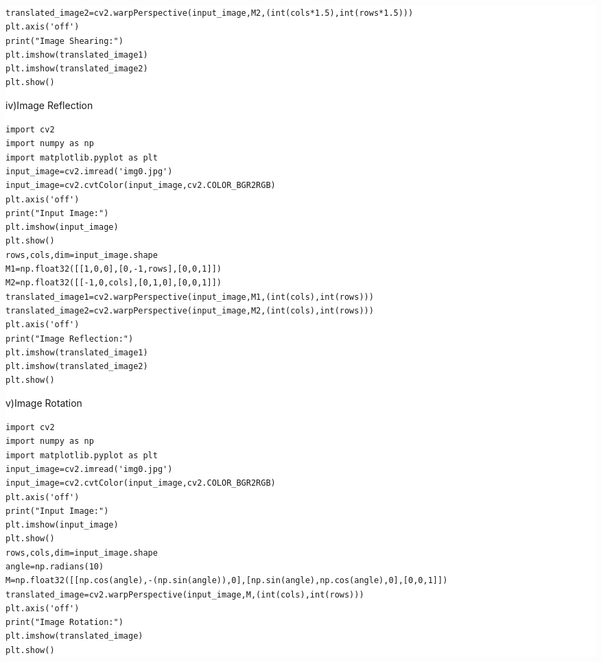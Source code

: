 ```
translated_image2=cv2.warpPerspective(input_image,M2,(int(cols*1.5),int(rows*1.5)))
plt.axis('off')
print("Image Shearing:")
plt.imshow(translated_image1)
plt.imshow(translated_image2)
plt.show()
```



iv)Image Reflection
```
import cv2
import numpy as np
import matplotlib.pyplot as plt
input_image=cv2.imread('img0.jpg')
input_image=cv2.cvtColor(input_image,cv2.COLOR_BGR2RGB)
plt.axis('off')
print("Input Image:")
plt.imshow(input_image)
plt.show()
rows,cols,dim=input_image.shape
M1=np.float32([[1,0,0],[0,-1,rows],[0,0,1]])
M2=np.float32([[-1,0,cols],[0,1,0],[0,0,1]])
translated_image1=cv2.warpPerspective(input_image,M1,(int(cols),int(rows)))
translated_image2=cv2.warpPerspective(input_image,M2,(int(cols),int(rows)))
plt.axis('off')
print("Image Reflection:")
plt.imshow(translated_image1)
plt.imshow(translated_image2)
plt.show()
```



v)Image Rotation
```
import cv2
import numpy as np
import matplotlib.pyplot as plt
input_image=cv2.imread('img0.jpg')
input_image=cv2.cvtColor(input_image,cv2.COLOR_BGR2RGB)
plt.axis('off')
print("Input Image:")
plt.imshow(input_image)
plt.show()
rows,cols,dim=input_image.shape
angle=np.radians(10)
M=np.float32([[np.cos(angle),-(np.sin(angle)),0],[np.sin(angle),np.cos(angle),0],[0,0,1]])
translated_image=cv2.warpPerspective(input_image,M,(int(cols),int(rows)))
plt.axis('off')
print("Image Rotation:")
plt.imshow(translated_image)
plt.show()
```
